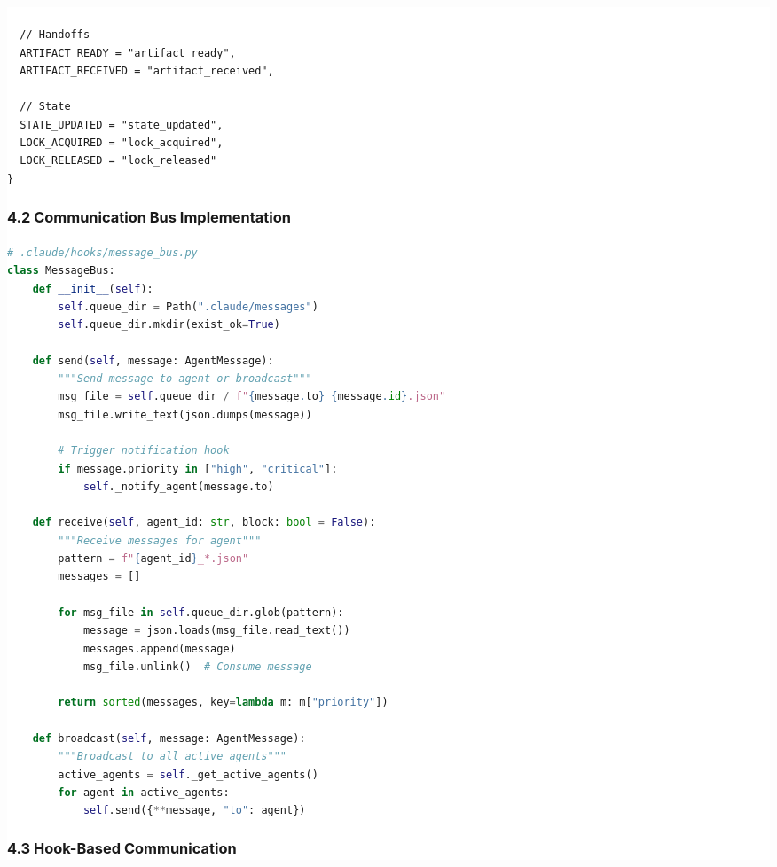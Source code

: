 ```
  
  // Handoffs
  ARTIFACT_READY = "artifact_ready",
  ARTIFACT_RECEIVED = "artifact_received",
  
  // State
  STATE_UPDATED = "state_updated",
  LOCK_ACQUIRED = "lock_acquired",
  LOCK_RELEASED = "lock_released"
}
```

### 4.2 Communication Bus Implementation

```python
# .claude/hooks/message_bus.py
class MessageBus:
    def __init__(self):
        self.queue_dir = Path(".claude/messages")
        self.queue_dir.mkdir(exist_ok=True)
        
    def send(self, message: AgentMessage):
        """Send message to agent or broadcast"""
        msg_file = self.queue_dir / f"{message.to}_{message.id}.json"
        msg_file.write_text(json.dumps(message))
        
        # Trigger notification hook
        if message.priority in ["high", "critical"]:
            self._notify_agent(message.to)
    
    def receive(self, agent_id: str, block: bool = False):
        """Receive messages for agent"""
        pattern = f"{agent_id}_*.json"
        messages = []
        
        for msg_file in self.queue_dir.glob(pattern):
            message = json.loads(msg_file.read_text())
            messages.append(message)
            msg_file.unlink()  # Consume message
            
        return sorted(messages, key=lambda m: m["priority"])
    
    def broadcast(self, message: AgentMessage):
        """Broadcast to all active agents"""
        active_agents = self._get_active_agents()
        for agent in active_agents:
            self.send({**message, "to": agent})
```

### 4.3 Hook-Based Communication
